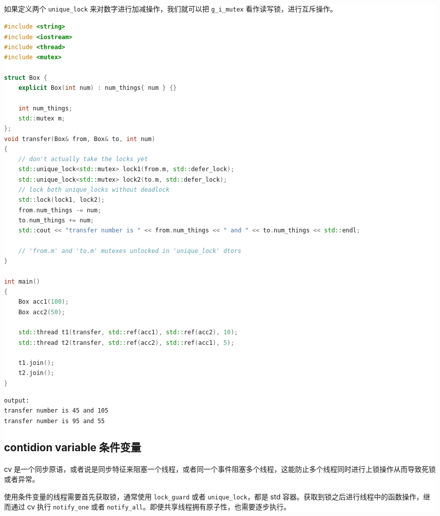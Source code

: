 如果定义两个 `unique_lock` 来对数字进行加减操作，我们就可以把 `g_i_mutex` 看作读写锁，进行互斥操作。

```c++
#include <string>
#include <iostream>
#include <thread>
#include <mutex>

struct Box {
    explicit Box(int num) : num_things{ num } {}

    int num_things;
    std::mutex m;
};
void transfer(Box& from, Box& to, int num)
{
    // don't actually take the locks yet
    std::unique_lock<std::mutex> lock1(from.m, std::defer_lock);
    std::unique_lock<std::mutex> lock2(to.m, std::defer_lock);
    // lock both unique_locks without deadlock
    std::lock(lock1, lock2);
    from.num_things -= num;
    to.num_things += num;
    std::cout << "transfer number is " << from.num_things << " and " << to.num_things << std::endl;

    // 'from.m' and 'to.m' mutexes unlocked in 'unique_lock' dtors
}

int main()
{
    Box acc1(100);
    Box acc2(50);

    std::thread t1(transfer, std::ref(acc1), std::ref(acc2), 10);
    std::thread t2(transfer, std::ref(acc2), std::ref(acc1), 5);

    t1.join();
    t2.join();
}
```

```txt
output:
transfer number is 45 and 105
transfer number is 95 and 55
```



## contidion variable 条件变量

cv 是一个同步原语，或者说是同步特征来阻塞一个线程，或者同一个事件阻塞多个线程，这能防止多个线程同时进行上锁操作从而导致死锁或者异常。

使用条件变量的线程需要首先获取锁，通常使用 `lock_guard` 或者 `unique_lock`，都是 std 容器。获取到锁之后进行线程中的函数操作，继而通过 cv 执行 `notify_one` 或者 `notify_all`。即便共享线程拥有原子性，也需要逐步执行。
